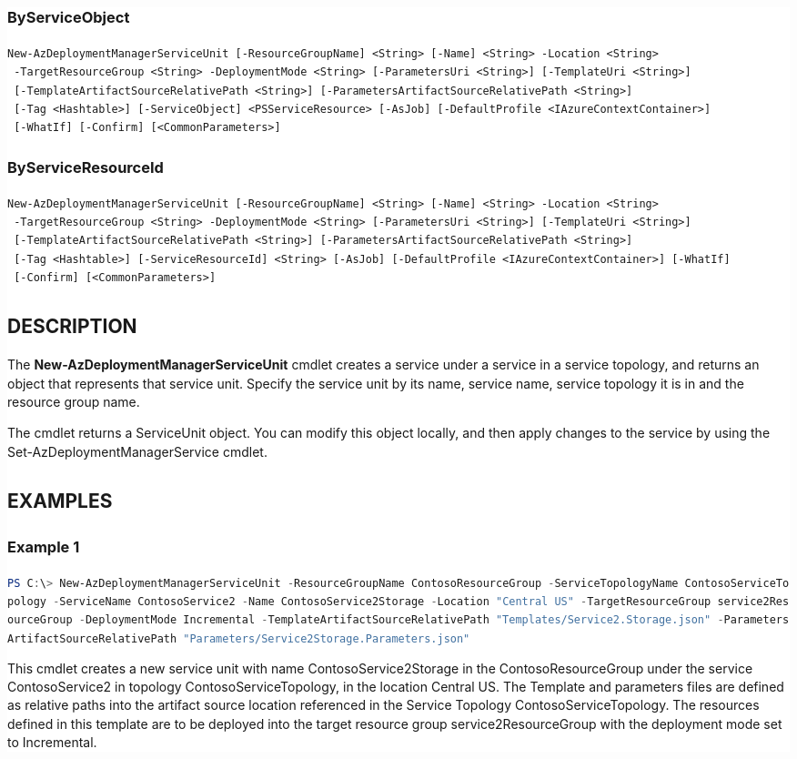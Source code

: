 ### ByServiceObject
```
New-AzDeploymentManagerServiceUnit [-ResourceGroupName] <String> [-Name] <String> -Location <String>
 -TargetResourceGroup <String> -DeploymentMode <String> [-ParametersUri <String>] [-TemplateUri <String>]
 [-TemplateArtifactSourceRelativePath <String>] [-ParametersArtifactSourceRelativePath <String>]
 [-Tag <Hashtable>] [-ServiceObject] <PSServiceResource> [-AsJob] [-DefaultProfile <IAzureContextContainer>]
 [-WhatIf] [-Confirm] [<CommonParameters>]
```

### ByServiceResourceId
```
New-AzDeploymentManagerServiceUnit [-ResourceGroupName] <String> [-Name] <String> -Location <String>
 -TargetResourceGroup <String> -DeploymentMode <String> [-ParametersUri <String>] [-TemplateUri <String>]
 [-TemplateArtifactSourceRelativePath <String>] [-ParametersArtifactSourceRelativePath <String>]
 [-Tag <Hashtable>] [-ServiceResourceId] <String> [-AsJob] [-DefaultProfile <IAzureContextContainer>] [-WhatIf]
 [-Confirm] [<CommonParameters>]
```

## DESCRIPTION
The **New-AzDeploymentManagerServiceUnit** cmdlet creates a service under a service in a service topology, and returns an object that represents that service unit.
Specify the service unit by its name, service name, service topology it is in and the resource group name. 

The cmdlet returns a ServiceUnit object. You can modify this object locally, and then apply changes to the service by using the Set-AzDeploymentManagerService cmdlet.

## EXAMPLES

### Example 1
```powershell
PS C:\> New-AzDeploymentManagerServiceUnit -ResourceGroupName ContosoResourceGroup -ServiceTopologyName ContosoServiceTopology -ServiceName ContosoService2 -Name ContosoService2Storage -Location "Central US" -TargetResourceGroup service2ResourceGroup -DeploymentMode Incremental -TemplateArtifactSourceRelativePath "Templates/Service2.Storage.json" -ParametersArtifactSourceRelativePath "Parameters/Service2Storage.Parameters.json"
```

This cmdlet creates a new service unit with name ContosoService2Storage in the ContosoResourceGroup under the service ContosoService2 in topology ContosoServiceTopology, in the location Central US. The Template and parameters files are defined as relative paths into the artifact source location referenced in the Service Topology ContosoServiceTopology. The resources defined in this template are to be deployed into the target resource group service2ResourceGroup with the deployment mode set to Incremental.
